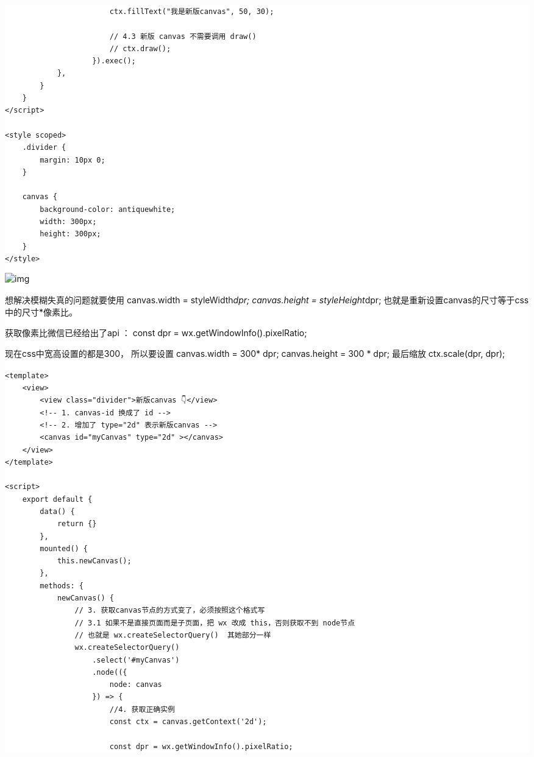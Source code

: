 ```
                        ctx.fillText("我是新版canvas", 50, 30);
                    
                        // 4.3 新版 canvas 不需要调用 draw()
                        // ctx.draw(); 
                    }).exec();
            },
        }
    }
</script>

<style scoped>
    .divider {
        margin: 10px 0;
    }

    canvas {
        background-color: antiquewhite;
        width: 300px;
        height: 300px;
    }
</style>
```

![img](https://img2024.cnblogs.com/blog/2194212/202502/2194212-20250224154953413-1564103644.png)

 想解决模糊失真的问题就要使用 canvas.width = styleWidth*dpr; canvas.height = styleHeight*dpr; 也就是重新设置canvas的尺寸等于css中的尺寸*像素比。

获取像素比微信已经给出了api ： const dpr = wx.getWindowInfo().pixelRatio; 

现在css中宽高设置的都是300， 所以要设置 canvas.width = 300* dpr; canvas.height = 300 * dpr; 最后缩放 ctx.scale(dpr, dpr); 

```
<template>
    <view>
        <view class="divider">新版canvas 👇</view>
        <!-- 1. canvas-id 换成了 id -->
        <!-- 2. 增加了 type="2d" 表示新版canvas -->
        <canvas id="myCanvas" type="2d" ></canvas>
    </view>
</template>

<script>
    export default {
        data() {
            return {}
        },
        mounted() {
            this.newCanvas();
        },
        methods: {
            newCanvas() {
                // 3. 获取canvas节点的方式变了，必须按照这个格式写
                // 3.1 如果不是直接页面而是子页面，把 wx 改成 this，否则获取不到 node节点
                // 也就是 wx.createSelectorQuery()  其她部分一样
                wx.createSelectorQuery()
                    .select('#myCanvas')
                    .node(({
                        node: canvas
                    }) => {
                        //4. 获取正确实例
                        const ctx = canvas.getContext('2d');
                     
                        const dpr = wx.getWindowInfo().pixelRatio;
```